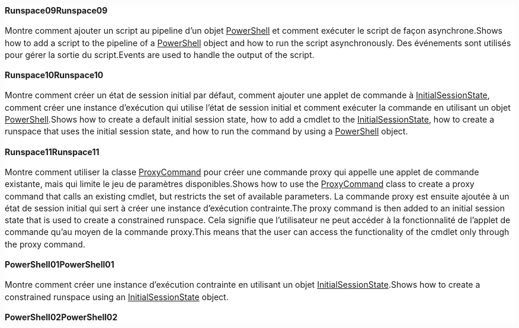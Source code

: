 <span data-ttu-id="c3d4f-199">**Runspace09**</span><span class="sxs-lookup"><span data-stu-id="c3d4f-199">**Runspace09**</span></span>

<span data-ttu-id="c3d4f-200">Montre comment ajouter un script au pipeline d’un objet [PowerShell](https://technet.microsoft.com/library/system.management.automation.powershell.aspx) et comment exécuter le script de façon asynchrone.</span><span class="sxs-lookup"><span data-stu-id="c3d4f-200">Shows how to add a script to the pipeline of a [PowerShell](https://technet.microsoft.com/library/system.management.automation.powershell.aspx) object and how to run the script asynchronously.</span></span>
<span data-ttu-id="c3d4f-201">Des événements sont utilisés pour gérer la sortie du script.</span><span class="sxs-lookup"><span data-stu-id="c3d4f-201">Events are used to handle the output of the script.</span></span>

<span data-ttu-id="c3d4f-202">**Runspace10**</span><span class="sxs-lookup"><span data-stu-id="c3d4f-202">**Runspace10**</span></span>

<span data-ttu-id="c3d4f-203">Montre comment créer un état de session initial par défaut, comment ajouter une applet de commande à [InitialSessionState](https://technet.microsoft.com/library/system.management.automation.runspaces.initialsessionstate.aspx), comment créer une instance d’exécution qui utilise l’état de session initial et comment exécuter la commande en utilisant un objet [PowerShell](https://technet.microsoft.com/library/system.management.automation.powershell.aspx).</span><span class="sxs-lookup"><span data-stu-id="c3d4f-203">Shows how to create a default initial session state, how to add a cmdlet to the [InitialSessionState](https://technet.microsoft.com/library/system.management.automation.runspaces.initialsessionstate.aspx), how to create a runspace that uses the initial session state, and how to run the command by using a [PowerShell](https://technet.microsoft.com/library/system.management.automation.powershell.aspx) object.</span></span>

<span data-ttu-id="c3d4f-204">**Runspace11**</span><span class="sxs-lookup"><span data-stu-id="c3d4f-204">**Runspace11**</span></span>

<span data-ttu-id="c3d4f-205">Montre comment utiliser la classe [ProxyCommand](https://technet.microsoft.com/library/system.management.automation.proxycommand.aspx) pour créer une commande proxy qui appelle une applet de commande existante, mais qui limite le jeu de paramètres disponibles.</span><span class="sxs-lookup"><span data-stu-id="c3d4f-205">Shows how to use the [ProxyCommand](https://technet.microsoft.com/library/system.management.automation.proxycommand.aspx) class to create a proxy command that calls an existing cmdlet, but restricts the set of available parameters.</span></span>
<span data-ttu-id="c3d4f-206">La commande proxy est ensuite ajoutée à un état de session initial qui sert à créer une instance d’exécution contrainte.</span><span class="sxs-lookup"><span data-stu-id="c3d4f-206">The proxy command is then added to an initial session state that is used to create a constrained runspace.</span></span>
<span data-ttu-id="c3d4f-207">Cela signifie que l’utilisateur ne peut accéder à la fonctionnalité de l’applet de commande qu’au moyen de la commande proxy.</span><span class="sxs-lookup"><span data-stu-id="c3d4f-207">This means that the user can access the functionality of the cmdlet only through the proxy command.</span></span>

<span data-ttu-id="c3d4f-208">**PowerShell01**</span><span class="sxs-lookup"><span data-stu-id="c3d4f-208">**PowerShell01**</span></span>

<span data-ttu-id="c3d4f-209">Montre comment créer une instance d’exécution contrainte en utilisant un objet [InitialSessionState](https://technet.microsoft.com/library/system.management.automation.runspaces.initialsessionstate.aspx).</span><span class="sxs-lookup"><span data-stu-id="c3d4f-209">Shows how to create a constrained runspace using an [InitialSessionState](https://technet.microsoft.com/library/system.management.automation.runspaces.initialsessionstate.aspx) object.</span></span>

<span data-ttu-id="c3d4f-210">**PowerShell02**</span><span class="sxs-lookup"><span data-stu-id="c3d4f-210">**PowerShell02**</span></span>
